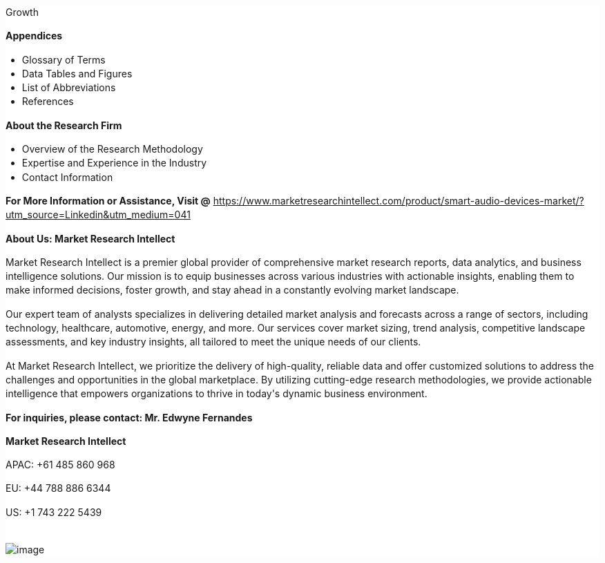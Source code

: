 Growth</li></ul><p><strong>Appendices</strong></p><ul><li>Glossary of Terms</li><li>Data Tables and Figures</li><li>List of Abbreviations</li><li>References</li></ul><p><strong>About the Research Firm</strong></p><ul><li>Overview of the Research Methodology</li><li>Expertise and Experience in the Industry</li><li>Contact Information</li></ul></div><div class="article-main__content" data-test-id="publishing-text-block"><p><span class="font-[700]"><strong>For More Information or Assistance, Visit @</strong>&nbsp;<a href="https://www.marketresearchintellect.com/product/smart-audio-devices-market/?utm_source=Linkedin&utm_medium=041">https://www.marketresearchintellect.com/product/smart-audio-devices-market/?utm_source=Linkedin&utm_medium=041</a></span></p><p><strong>About Us: Market Research Intellect</strong></p><p>Market Research Intellect is a premier global provider of comprehensive market research reports, data analytics, and business intelligence solutions. Our mission is to equip businesses across various industries with actionable insights, enabling them to make informed decisions, foster growth, and stay ahead in a constantly evolving market landscape.</p><p>Our expert team of analysts specializes in delivering detailed market analysis and forecasts across a range of sectors, including technology, healthcare, automotive, energy, and more. Our services cover market sizing, trend analysis, competitive landscape assessments, and key industry insights, all tailored to meet the unique needs of our clients.</p><p>At Market Research Intellect, we prioritize the delivery of high-quality, reliable data and offer customized solutions to address the challenges and opportunities in the global marketplace. By utilizing cutting-edge research methodologies, we provide actionable intelligence that empowers organizations to thrive in today's dynamic business environment.</p><p><strong>For inquiries, please contact: Mr. Edwyne Fernandes</strong></p><p><strong>Market Research Intellect</strong></p><p>APAC: +61 485 860 968</p><p>EU: +44 788 886 6344</p><p>US: +1 743 222 5439</p></div><div class="article-main__content" data-test-id="publishing-text-block">&nbsp;</div>
![image](https://github.com/user-attachments/assets/b8b45a09-d591-42ba-960d-5f4c9c92d9ec)
